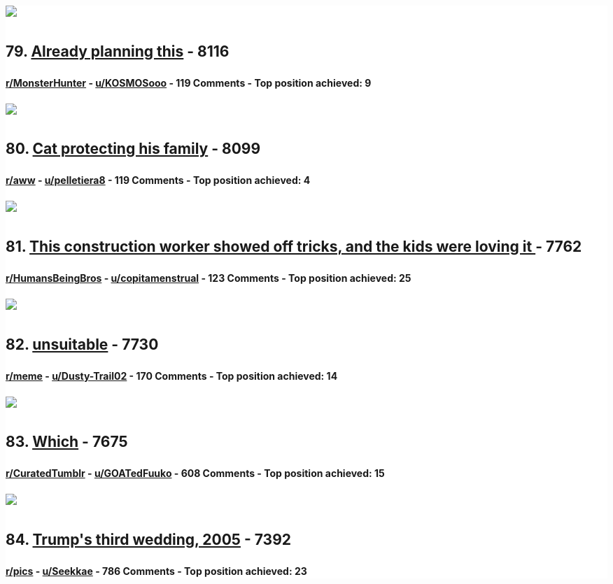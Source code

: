 <a href="https://i.redd.it/q68p0vd96r6d1.jpeg"><img src="https://b.thumbs.redditmedia.com/dtYMhk2WoHAtCqvkQeZ5roUNFWr1YIv7SpJFt8u2YcA.jpg"></img></a>

## 79. [Already planning this](http://reddit.com/r/MonsterHunter/comments/1dgcbjv/already_planning_this/) - 8116
#### [r/MonsterHunter](http://reddit.com/r/MonsterHunter) - [u/KOSMOSooo](http://reddit.com/u/KOSMOSooo) - 119 Comments - Top position achieved: 9

<a href="https://i.redd.it/h7tnid27ro6d1.jpeg"><img src="https://b.thumbs.redditmedia.com/PbqdjwNZfG6oeAqP7amLdXqlCq3qYweN1y4QFrJ9sHw.jpg"></img></a>

## 80. [Cat protecting his family](http://reddit.com/r/aww/comments/1dgocj5/cat_protecting_his_family/) - 8099
#### [r/aww](http://reddit.com/r/aww) - [u/pelletiera8](http://reddit.com/u/pelletiera8) - 119 Comments - Top position achieved: 4

<a href="https://v.redd.it/xhs2lz114s6d1"><img src="https://external-preview.redd.it/bnJ3ZHhjZDI0czZkMWvOYhAIq0Xm749BDa4WEA5QRGgNnc_G7OYrJj2sbreP.png?width=140&amp;height=140&amp;crop=140:140,smart&amp;format=jpg&amp;v=enabled&amp;lthumb=true&amp;s=be421e6253fc3faa06b71c54d936b42eaf03b9e2"></img></a>

## 81. [This construction worker showed off tricks, and the kids were loving it ](http://reddit.com/r/HumansBeingBros/comments/1dg0wn9/this_construction_worker_showed_off_tricks_and/) - 7762
#### [r/HumansBeingBros](http://reddit.com/r/HumansBeingBros) - [u/copitamenstrual](http://reddit.com/u/copitamenstrual) - 123 Comments - Top position achieved: 25

<a href="https://v.redd.it/1xuw42junl6d1"><img src="https://external-preview.redd.it/emtlOHNvYXVubDZkMWzTqFVa8qIox_UFtb5WN11mo53vK2dwe3KeNyR7sCmZ.png?width=140&amp;height=140&amp;crop=140:140,smart&amp;format=jpg&amp;v=enabled&amp;lthumb=true&amp;s=72d8547d6325f47e3cf1f3ee6390fa65da5f35b4"></img></a>

## 82. [unsuitable](http://reddit.com/r/meme/comments/1dgdt4z/unsuitable/) - 7730
#### [r/meme](http://reddit.com/r/meme) - [u/Dusty-Trail02](http://reddit.com/u/Dusty-Trail02) - 170 Comments - Top position achieved: 14

<a href="https://i.redd.it/1am4ks5jap6d1.png"><img src="https://a.thumbs.redditmedia.com/rSLTBRV5Jvlc2H6FYtRN2C_ADgXkjAoDX6rTj9L8Kr8.jpg"></img></a>

## 83. [Which](http://reddit.com/r/CuratedTumblr/comments/1dgo779/which/) - 7675
#### [r/CuratedTumblr](http://reddit.com/r/CuratedTumblr) - [u/GOATedFuuko](http://reddit.com/u/GOATedFuuko) - 608 Comments - Top position achieved: 15

<a href="https://i.redd.it/3k91obvv2s6d1.jpeg"><img src="https://a.thumbs.redditmedia.com/2ZfIWE3uxgC7Ea5nJw-9FIo-U1jGix9q2z_JtDaw3j0.jpg"></img></a>

## 84. [Trump's third wedding, 2005](http://reddit.com/r/pics/comments/1dgerlk/trumps_third_wedding_2005/) - 7392
#### [r/pics](http://reddit.com/r/pics) - [u/Seekkae](http://reddit.com/u/Seekkae) - 786 Comments - Top position achieved: 23
